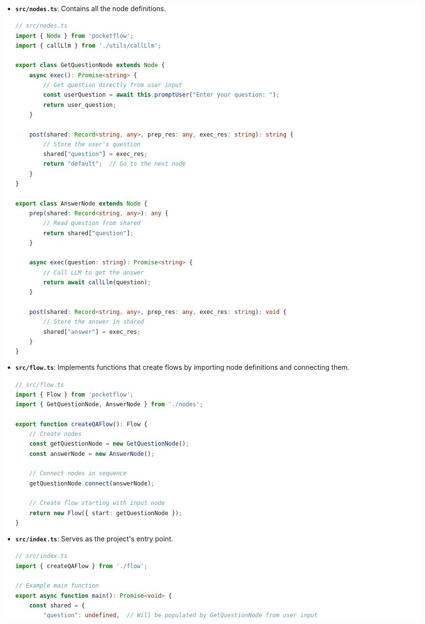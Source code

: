 - **`src/nodes.ts`**: Contains all the node definitions.
  ```typescript
  // src/nodes.ts
  import { Node } from 'pocketflow';
  import { callLlm } from './utils/callLlm';

  export class GetQuestionNode extends Node {
      async exec(): Promise<string> {
          // Get question directly from user input
          const userQuestion = await this.promptUser("Enter your question: ");
          return user_question;
      }

      post(shared: Record<string, any>, prep_res: any, exec_res: string): string {
          // Store the user's question
          shared["question"] = exec_res;
          return "default";  // Go to the next node
      }
  }

  export class AnswerNode extends Node {
      prep(shared: Record<string, any>): any {
          // Read question from shared
          return shared["question"];
      }

      async exec(question: string): Promise<string> {
          // Call LLM to get the answer
          return await callLlm(question);
      }

      post(shared: Record<string, any>, prep_res: any, exec_res: string): void {
          // Store the answer in shared
          shared["answer"] = exec_res;
      }
  }
  ```
- **`src/flow.ts`**: Implements functions that create flows by importing node definitions and connecting them.
  ```typescript
  // src/flow.ts
  import { Flow } from 'pocketflow';
  import { GetQuestionNode, AnswerNode } from './nodes';

  export function createQAFlow(): Flow {
      // Create nodes
      const getQuestionNode = new GetQuestionNode();
      const answerNode = new AnswerNode();

      // Connect nodes in sequence
      getQuestionNode.connect(answerNode);

      // Create flow starting with input node
      return new Flow({ start: getQuestionNode });
  }
  ```
- **`src/index.ts`**: Serves as the project's entry point.
  ```typescript
  // src/index.ts
  import { createQAFlow } from './flow';

  // Example main function
  export async function main(): Promise<void> {
      const shared = {
          "question": undefined,  // Will be populated by GetQuestionNode from user input
  ```